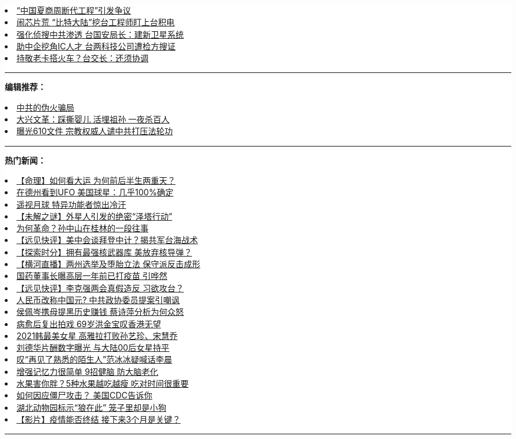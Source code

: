 <li><a href="https://github.com/boyqsg391/djy/blob/master/gb/14/1/27/n4069388.md#1">“中国夏商周断代工程”引发争议</a></li>
<li><a href="https://github.com/boyqsg391/djy/blob/master/gb/21/3/10/n12801883.md#1">闹芯片荒 “比特大陆”挖台工程师盯上台积电</a></li>
<li><a href="https://github.com/boyqsg391/djy/blob/master/gb/21/3/10/n12802110.md#1">强化侦搜中共渗透 台国安局长：建新卫星系统</a></li>
<li><a href="https://github.com/boyqsg391/djy/blob/master/gb/21/3/9/n12799659.md#1">助中企挖角IC人才 台两科技公司遭检方搜证</a></li>
<li><a href="https://github.com/boyqsg391/djy/blob/master/gb/21/3/10/n12802292.md#1">持敬老卡搭火车？台交长：还须协调</a></li>
<hr>


<strong>编辑推荐：</strong>
<li><a href="https://github.com/boyqsg391/djy/blob/master/gb/16/1/21/n4622075.md?dfh#1" target="_blank">中共的伪火骗局</a></li><li><a href="https://github.com/tsiac2612/djy/blob/master/gb/18/8/1/n10606663.md#1" target="_blank">大兴文革：踩撕婴儿 活埋祖孙 一夜杀百人</a></li><li><a href="https://github.com/tsiac2612/djy/blob/master/gb/18/11/26/n10875809.md#1" target="_blank">曝光610文件 宗教权威人谴中共打压法轮功</a></li>
<hr>

<strong>热门新闻：</strong>
<li><a href="https://github.com/boyqsg391/djy/blob/master/gb/20/12/30/n12654624.md#1">【命理】如何看大运 为何前后半生两重天？</a></li>
<li><a href="https://github.com/boyqsg391/djy/blob/master/gb/21/3/5/n12791244.md#1">在德州看到UFO 美国球星：几乎100%确定</a></li>
<li><a href="https://github.com/boyqsg391/djy/blob/master/gb/21/3/7/n12794550.md#1">遥视月球 特异功能者惊出冷汗</a></li>
<li><a href="https://github.com/boyqsg391/djy/blob/master/gb/21/3/5/n12792526.md#1">【未解之谜】外星人引发的绝密“泽塔行动”</a></li>
<li><a href="https://github.com/boyqsg391/djy/blob/master/gb/21/2/27/n12778977.md#1">为何革命？孙中山在桂林的一段往事</a></li>
<li><a href="https://github.com/boyqsg391/djy/blob/master/gb/21/3/10/n12803058.md#1">【远见快评】美中会谈拜登中计？揭共军台海战术</a></li>
<li><a href="https://github.com/boyqsg391/djy/blob/master/gb/21/3/11/n12803195.md#1">【探索时分】拥有最强核武器库 美放弃核导弹？</a></li>
<li><a href="https://github.com/boyqsg391/djy/blob/master/gb/21/3/11/n12803202.md#1">【横河直播】两州选举及堕胎立法 保守派反击成形</a></li>
<li><a href="https://github.com/boyqsg391/djy/blob/master/gb/21/3/9/n12799714.md#1">国药董事长曝高层一年前已打疫苗 引哗然</a></li>
<li><a href="https://github.com/boyqsg391/djy/blob/master/gb/21/3/8/n12798229.md#1">【远见快评】李克强两会真假造反 习欲攻台？</a></li>
<li><a href="https://github.com/boyqsg391/djy/blob/master/gb/21/3/9/n12800469.md#1">人民币改称中国元? 中共政协委员提案引嘲讽</a></li>
<li><a href="https://github.com/boyqsg391/djy/blob/master/gb/21/3/10/n12801759.md#1">侯佩岑携母提黑历史赚钱 蔡诗萍分析为何众怒</a></li>
<li><a href="https://github.com/boyqsg391/djy/blob/master/gb/21/3/8/n12797749.md#1">病愈后复出拍戏 69岁洪金宝叹香港无望</a></li>
<li><a href="https://github.com/boyqsg391/djy/blob/master/gb/21/3/8/n12796780.md#1">2021韩最美女星 高雅拉打败孙艺珍、宋慧乔</a></li>
<li><a href="https://github.com/boyqsg391/djy/blob/master/gb/21/3/9/n12798378.md#1">刘德华片酬数字曝光 与大陆00后女星持平</a></li>
<li><a href="https://github.com/boyqsg391/djy/blob/master/gb/21/3/9/n12800458.md#1">叹“再见了熟悉的陌生人”范冰冰疑喊话李晨</a></li>
<li><a href="https://github.com/boyqsg391/djy/blob/master/gb/21/3/8/n12797714.md#1">增强记忆力很简单 9招健脑 防大脑老化</a></li>
<li><a href="https://github.com/boyqsg391/djy/blob/master/gb/21/3/5/n12792139.md#1">水果害你胖？5种水果越吃越瘦 吃对时间很重要</a></li>
<li><a href="https://github.com/boyqsg391/djy/blob/master/gb/21/3/10/n12801372.md#1">如何因应僵尸攻击？ 美国CDC告诉你</a></li>
<li><a href="https://github.com/boyqsg391/djy/blob/master/gb/21/3/10/n12801040.md#1">湖北动物园标示“狼在此” 笼子里却是小狗</a></li>
<li><a href="https://github.com/boyqsg391/djy/blob/master/gb/21/3/10/n12801991.md#1">【影片】疫情能否终结 接下来3个月是关键？</a></li>
<hr>
